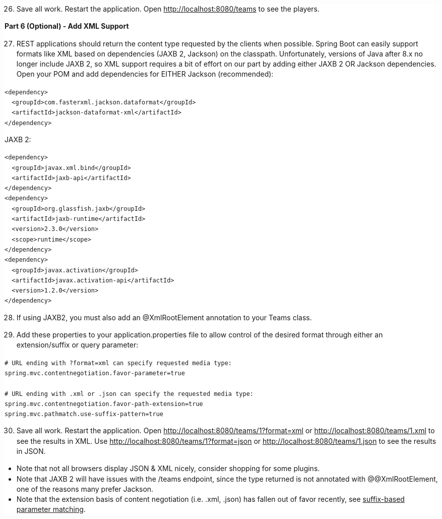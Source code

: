 26.  Save all work.  Restart the application.  Open [http://localhost:8080/teams](http://localhost:8080/teams) to see the players.

  **Part 6 (Optional) - Add XML Support**

27. REST applications should return the content type requested by the clients when possible.  Spring Boot can easily support formats like XML based on dependencies (JAXB 2, Jackson) on the classpath.  Unfortunately, versions of Java after 8.x no longer include JAXB 2, so XML support requires a bit of effort on our part by adding either JAXB 2 OR Jackson dependencies.  Open your POM and add dependencies for EITHER Jackson (recommended):

  ```
<dependency>
    <groupId>com.fasterxml.jackson.dataformat</groupId>
    <artifactId>jackson-dataformat-xml</artifactId>
</dependency>
  ```

JAXB 2:

  ```
<dependency>
    <groupId>javax.xml.bind</groupId>
    <artifactId>jaxb-api</artifactId>
</dependency>
<dependency>
    <groupId>org.glassfish.jaxb</groupId>
    <artifactId>jaxb-runtime</artifactId>
    <version>2.3.0</version>
    <scope>runtime</scope>
</dependency>
<dependency>
    <groupId>javax.activation</groupId>
    <artifactId>javax.activation-api</artifactId>
    <version>1.2.0</version>
</dependency>
  ```

28.  If using JAXB2, you must also add an @XmlRootElement annotation to your Teams class.

29.  Add these properties to your application.properties file to allow control of the desired format through either an extension/suffix or query parameter:

  ```
# URL ending with ?format=xml can specify requested media type:
spring.mvc.contentnegotiation.favor-parameter=true
       
# URL ending with .xml or .json can specify the requested media type:       
spring.mvc.contentnegotiation.favor-path-extension=true  
spring.mvc.pathmatch.use-suffix-pattern=true
  ```

30.  Save all work.  Restart the application.  Open [http://localhost:8080/teams/1?format=xml](http://localhost:8080/teams/1?format=xml) or [http://localhost:8080/teams/1.xml](http://localhost:8080/teams/1.xml) to see the results in XML.  Use [http://localhost:8080/teams/1?format=json](http://localhost:8080/teams/1?format=json) or [http://localhost:8080/teams/1.json](http://localhost:8080/teams/1.json) to see the results in JSON.
  - Note that not all browsers display JSON & XML nicely, consider shopping for some plugins.
  - Note that JAXB 2 will have issues with the /teams endpoint, since the type returned is not annotated with @@XmlRootElement, one of the reasons many prefer Jackson.
  - Note that the extension basis of content negotiation (i.e. .xml, .json) has fallen out of favor recently, see [suffix-based parameter matching](https://docs.spring.io/spring/docs/current/spring-framework-reference/web.html#mvc-ann-requestmapping-suffix-pattern-match).
  
